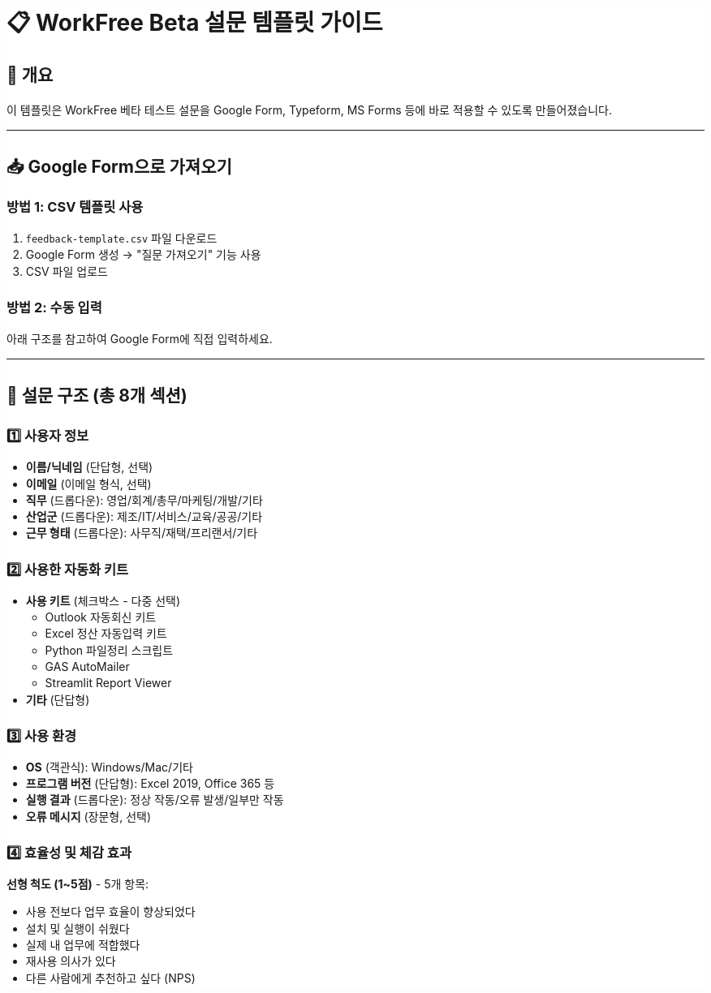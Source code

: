 # 📋 WorkFree Beta 설문 템플릿 가이드

## 🎯 개요
이 템플릿은 WorkFree 베타 테스트 설문을 Google Form, Typeform, MS Forms 등에 바로 적용할 수 있도록 만들어졌습니다.

---

## 📥 Google Form으로 가져오기

### 방법 1: CSV 템플릿 사용
1. `feedback-template.csv` 파일 다운로드
2. Google Form 생성 → "질문 가져오기" 기능 사용
3. CSV 파일 업로드

### 방법 2: 수동 입력
아래 구조를 참고하여 Google Form에 직접 입력하세요.

---

## 📝 설문 구조 (총 8개 섹션)

### 1️⃣ 사용자 정보
- **이름/닉네임** (단답형, 선택)
- **이메일** (이메일 형식, 선택)
- **직무** (드롭다운): 영업/회계/총무/마케팅/개발/기타
- **산업군** (드롭다운): 제조/IT/서비스/교육/공공/기타
- **근무 형태** (드롭다운): 사무직/재택/프리랜서/기타

### 2️⃣ 사용한 자동화 키트
- **사용 키트** (체크박스 - 다중 선택)
  - Outlook 자동회신 키트
  - Excel 정산 자동입력 키트
  - Python 파일정리 스크립트
  - GAS AutoMailer
  - Streamlit Report Viewer
- **기타** (단답형)

### 3️⃣ 사용 환경
- **OS** (객관식): Windows/Mac/기타
- **프로그램 버전** (단답형): Excel 2019, Office 365 등
- **실행 결과** (드롭다운): 정상 작동/오류 발생/일부만 작동
- **오류 메시지** (장문형, 선택)

### 4️⃣ 효율성 및 체감 효과
**선형 척도 (1~5점)** - 5개 항목:
- 사용 전보다 업무 효율이 향상되었다
- 설치 및 실행이 쉬웠다
- 실제 내 업무에 적합했다
- 재사용 의사가 있다
- 다른 사람에게 추천하고 싶다 (NPS)
